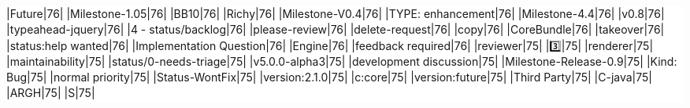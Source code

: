 |Future|76|
|Milestone-1.05|76|
|BB10|76|
|Richy|76|
|Milestone-V0.4|76|
|TYPE: enhancement|76|
|Milestone-4.4|76|
|v0.8|76|
|typeahead-jquery|76|
|4 - status/backlog|76|
|please-review|76|
|delete-request|76|
|copy|76|
|CoreBundle|76|
|takeover|76|
|status:help wanted|76|
|Implementation Question|76|
|Engine|76|
|feedback required|76|
|reviewer|75|
|3️⃣|75|
|renderer|75|
|maintainability|75|
|status/0-needs-triage|75|
|v5.0.0-alpha3|75|
|development discussion|75|
|Milestone-Release-0.9|75|
|Kind: Bug|75|
|normal priority|75|
|Status-WontFix|75|
|version:2.1.0|75|
|c:core|75|
|version:future|75|
|Third Party|75|
|C-java|75|
|ARGH|75|
|S|75|